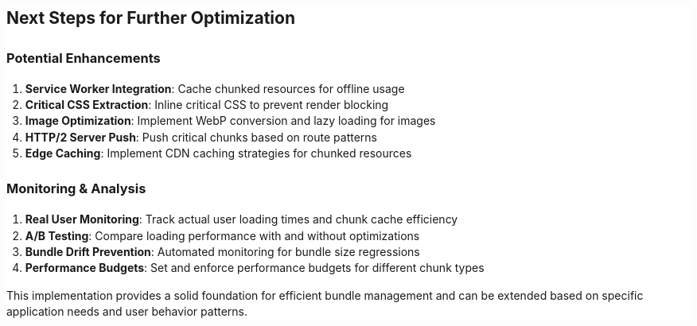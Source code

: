 ## Next Steps for Further Optimization

### Potential Enhancements
1. **Service Worker Integration**: Cache chunked resources for offline usage
2. **Critical CSS Extraction**: Inline critical CSS to prevent render blocking
3. **Image Optimization**: Implement WebP conversion and lazy loading for images
4. **HTTP/2 Server Push**: Push critical chunks based on route patterns
5. **Edge Caching**: Implement CDN caching strategies for chunked resources

### Monitoring & Analysis
1. **Real User Monitoring**: Track actual user loading times and chunk cache efficiency
2. **A/B Testing**: Compare loading performance with and without optimizations
3. **Bundle Drift Prevention**: Automated monitoring for bundle size regressions
4. **Performance Budgets**: Set and enforce performance budgets for different chunk types

This implementation provides a solid foundation for efficient bundle management and can be extended based on specific application needs and user behavior patterns.